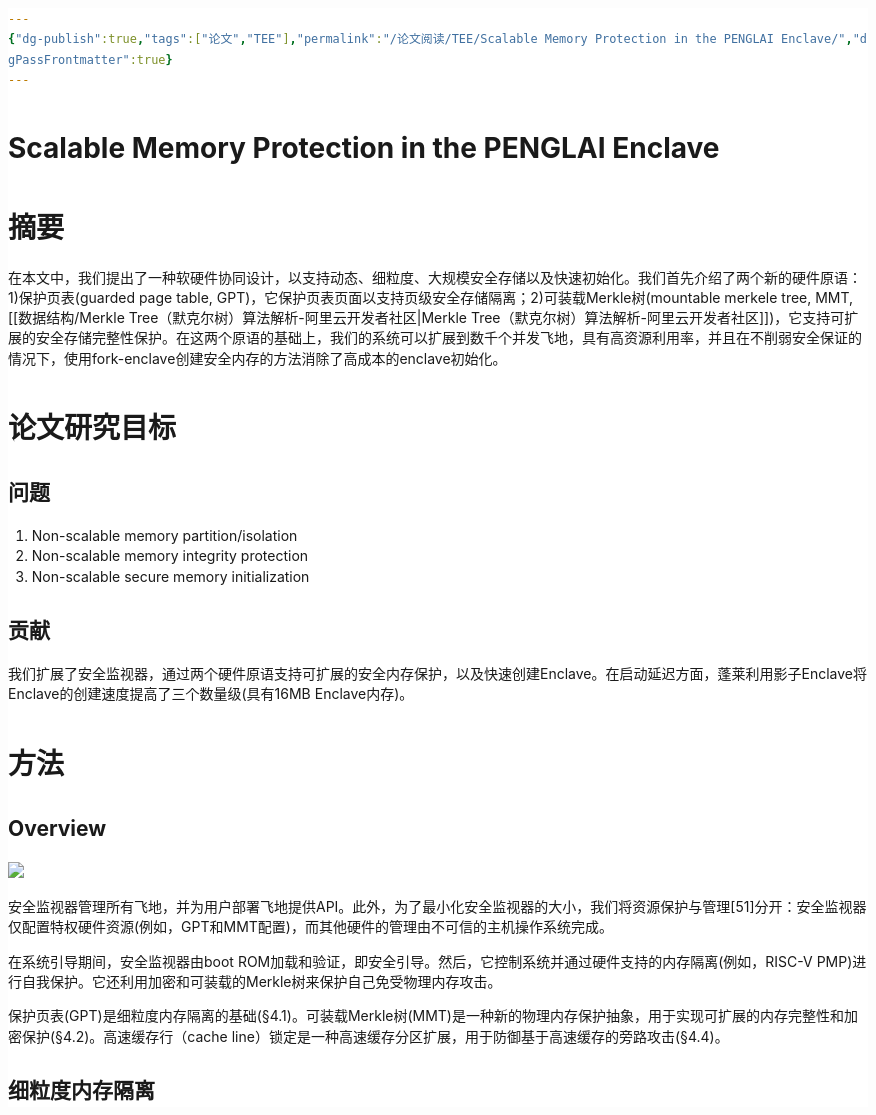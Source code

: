 ```yaml
---
{"dg-publish":true,"tags":["论文","TEE"],"permalink":"/论文阅读/TEE/Scalable Memory Protection in the PENGLAI Enclave/","dgPassFrontmatter":true}
---
```



# Scalable Memory Protection in the PENGLAI Enclave

# **摘要**

在本文中，我们提出了一种软硬件协同设计，以支持动态、细粒度、大规模安全存储以及快速初始化。我们首先介绍了两个新的硬件原语：1)保护页表(guarded page table, GPT)，它保护页表页面以支持页级安全存储隔离；2)可装载Merkle树(mountable merkele tree, MMT, [[数据结构/Merkle Tree（默克尔树）算法解析-阿里云开发者社区\|Merkle Tree（默克尔树）算法解析-阿里云开发者社区]])，它支持可扩展的安全存储完整性保护。在这两个原语的基础上，我们的系统可以扩展到数千个并发飞地，具有高资源利用率，并且在不削弱安全保证的情况下，使用fork-enclave创建安全内存的方法消除了高成本的enclave初始化。

# **论文研究目标**

## **问题**

1. Non-scalable memory partition/isolation
1. Non-scalable memory integrity protection
1. Non-scalable secure memory initialization

## 贡献

我们扩展了安全监视器，通过两个硬件原语支持可扩展的安全内存保护，以及快速创建Enclave。在启动延迟方面，蓬莱利用影子Enclave将Enclave的创建速度提高了三个数量级(具有16MB Enclave内存)。

# **方法**

## Overview

![](https://cdn.jsdelivr.net/gh/wangzhankun/img-repo/boxcnyrqgw17hIC1gwpuH1Uhcxc.png)

安全监视器管理所有飞地，并为用户部署飞地提供API。此外，为了最小化安全监视器的大小，我们将资源保护与管理[51]分开：安全监视器仅配置特权硬件资源(例如，GPT和MMT配置)，而其他硬件的管理由不可信的主机操作系统完成。

在系统引导期间，安全监视器由boot ROM加载和验证，即安全引导。然后，它控制系统并通过硬件支持的内存隔离(例如，RISC-V PMP)进行自我保护。它还利用加密和可装载的Merkle树来保护自己免受物理内存攻击。

保护页表(GPT)是细粒度内存隔离的基础(§4.1)。可装载Merkle树(MMT)是一种新的物理内存保护抽象，用于实现可扩展的内存完整性和加密保护(§4.2)。高速缓存行（cache line）锁定是一种高速缓存分区扩展，用于防御基于高速缓存的旁路攻击(§4.4)。

## 细粒度内存隔离
